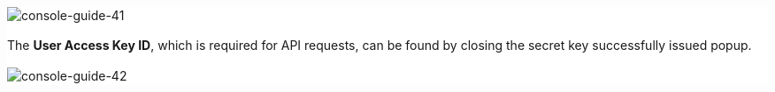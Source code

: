 ![console-guide-41](https://kr1-api-object-storage.nhncloudservice.com/v1/AUTH_2acdfabf4efe4efc8a04c00b348110c9/cdn_origin/prod_kms/2023-11-28-en/console-guide-04.png)

The **User Access Key ID**, which is required for API requests, can be found by closing the secret key successfully issued popup.

![console-guide-42](https://kr1-api-object-storage.nhncloudservice.com/v1/AUTH_2acdfabf4efe4efc8a04c00b348110c9/cdn_origin/prod_kms/2023-11-28-en/console-guide-05.png)
